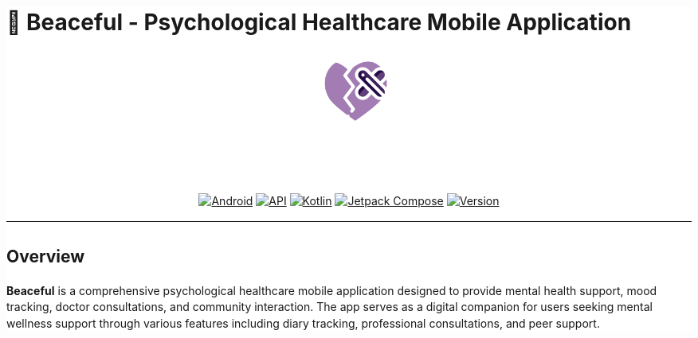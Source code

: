 # 🌿 Beaceful - Psychological Healthcare Mobile Application

<div align="center">
  <img src="app/src/main/res/drawable/logo_with_name.png" alt="Beaceful Logo" width="200"/>
  
  [![Android](https://img.shields.io/badge/Platform-Android-green.svg)](https://android.com)
  [![API](https://img.shields.io/badge/API-24%2B-brightgreen.svg?style=flat)](https://android-arsenal.com/api?level=24)
  [![Kotlin](https://img.shields.io/badge/Language-Kotlin-blue.svg)](https://kotlinlang.org)
  [![Jetpack Compose](https://img.shields.io/badge/UI-Jetpack%20Compose-blue.svg)](https://developer.android.com/jetpack/compose)
  [![Version](https://img.shields.io/badge/Version-1.0.1-blue.svg)](https://github.com/psychological-org/PJ-03-Psychological-Healthcare-MB)
</div>

---

##  Overview

**Beaceful** is a comprehensive psychological healthcare mobile application designed to provide mental health support, mood tracking, doctor consultations, and community interaction. The app serves as a digital companion for users seeking mental wellness support through various features including diary tracking, professional consultations, and peer support.
